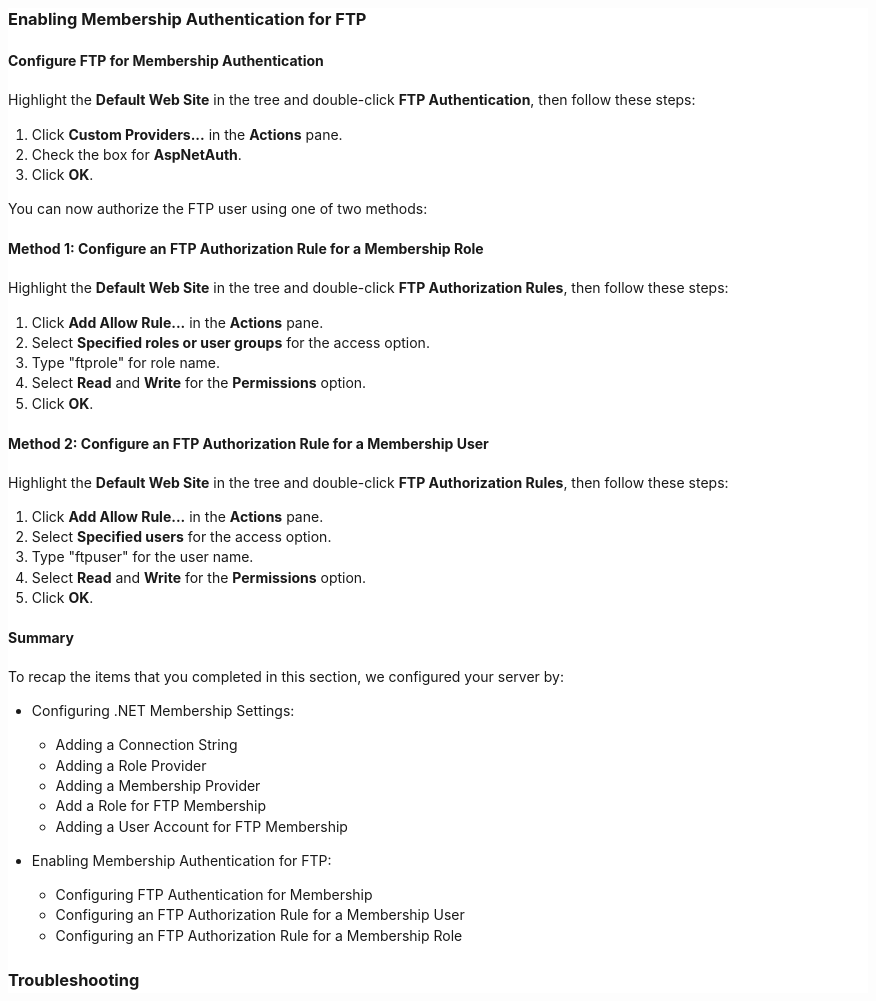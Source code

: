 ### Enabling Membership Authentication for FTP

#### Configure FTP for Membership Authentication

Highlight the **Default Web Site** in the tree and double-click **FTP Authentication**, then follow these steps:

1. Click **Custom Providers...** in the **Actions** pane.
2. Check the box for **AspNetAuth**.
3. Click **OK**.

You can now authorize the FTP user using one of two methods:

#### Method 1: Configure an FTP Authorization Rule for a Membership Role

Highlight the **Default Web Site** in the tree and double-click **FTP Authorization Rules**, then follow these steps:

1. Click **Add Allow Rule...** in the **Actions** pane.
2. Select **Specified roles or user groups** for the access option.
3. Type "ftprole" for role name.
4. Select **Read** and **Write** for the **Permissions** option.
5. Click **OK**.

#### Method 2: Configure an FTP Authorization Rule for a Membership User

Highlight the **Default Web Site** in the tree and double-click **FTP Authorization Rules**, then follow these steps:

1. Click **Add Allow Rule...** in the **Actions** pane.
2. Select **Specified users** for the access option.
3. Type "ftpuser" for the user name.
4. Select **Read** and **Write** for the **Permissions** option.
5. Click **OK**.

#### Summary

To recap the items that you completed in this section, we configured your server by:

- Configuring .NET Membership Settings: 

    - Adding a Connection String
    - Adding a Role Provider
    - Adding a Membership Provider
    - Add a Role for FTP Membership
    - Adding a User Account for FTP Membership
- Enabling Membership Authentication for FTP: 

    - Configuring FTP Authentication for Membership
    - Configuring an FTP Authorization Rule for a Membership User
    - Configuring an FTP Authorization Rule for a Membership Role

### Troubleshooting
